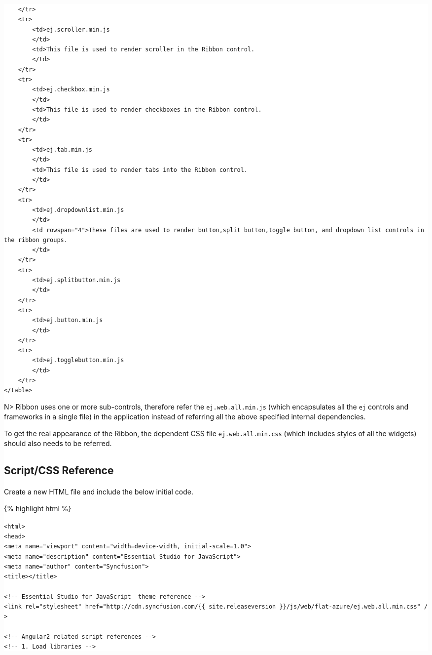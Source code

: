         </tr>
        <tr>
            <td>ej.scroller.min.js
            </td>
            <td>This file is used to render scroller in the Ribbon control.
            </td>
        </tr>
        <tr>
            <td>ej.checkbox.min.js
            </td>
            <td>This file is used to render checkboxes in the Ribbon control.
            </td>
        </tr>
        <tr>
            <td>ej.tab.min.js
            </td>
            <td>This file is used to render tabs into the Ribbon control.
            </td>
        </tr>
        <tr>
            <td>ej.dropdownlist.min.js
            </td>
            <td rowspan="4">These files are used to render button,split button,toggle button, and dropdown list controls in the ribbon groups.
            </td>
        </tr>
        <tr>
            <td>ej.splitbutton.min.js
            </td>
        </tr>
        <tr>
            <td>ej.button.min.js
            </td>
        </tr>
        <tr>
            <td>ej.togglebutton.min.js
            </td>
        </tr>
    </table>

N> Ribbon uses one or more sub-controls, therefore refer the `ej.web.all.min.js` (which encapsulates all the `ej` controls and frameworks in a single file) in the application instead of referring all the above specified internal dependencies. 

To get the real appearance of the Ribbon, the dependent CSS file `ej.web.all.min.css` (which includes styles of all the widgets) should also needs to be referred.

## Script/CSS Reference

Create a new HTML file and include the below initial code.

{% highlight html %}

    <html>
    <head>
    <meta name="viewport" content="width=device-width, initial-scale=1.0">
    <meta name="description" content="Essential Studio for JavaScript">
    <meta name="author" content="Syncfusion">
    <title></title>

    <!-- Essential Studio for JavaScript  theme reference -->
    <link rel="stylesheet" href="http://cdn.syncfusion.com/{{ site.releaseversion }}/js/web/flat-azure/ej.web.all.min.css" />

    <!-- Angular2 related script references -->
    <!-- 1. Load libraries -->